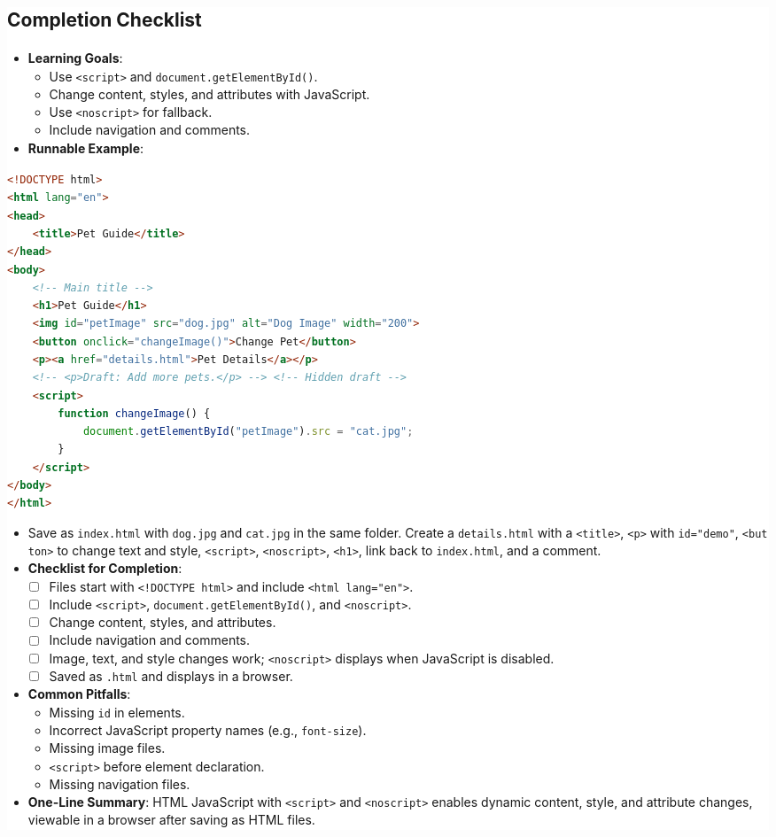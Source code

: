 ## Completion Checklist

- **Learning Goals**:
  - Use `<script>` and `document.getElementById()`.
  - Change content, styles, and attributes with JavaScript.
  - Use `<noscript>` for fallback.
  - Include navigation and comments.
- **Runnable Example**:

```html
<!DOCTYPE html>
<html lang="en">
<head>
    <title>Pet Guide</title>
</head>
<body>
    <!-- Main title -->
    <h1>Pet Guide</h1>
    <img id="petImage" src="dog.jpg" alt="Dog Image" width="200">
    <button onclick="changeImage()">Change Pet</button>
    <p><a href="details.html">Pet Details</a></p>
    <!-- <p>Draft: Add more pets.</p> --> <!-- Hidden draft -->
    <script>
        function changeImage() {
            document.getElementById("petImage").src = "cat.jpg";
        }
    </script>
</body>
</html>
```

- Save as `index.html` with `dog.jpg` and `cat.jpg` in the same folder. Create a `details.html` with a `<title>`, `<p>` with `id="demo"`, `<button>` to change text and style, `<script>`, `<noscript>`, `<h1>`, link back to `index.html`, and a comment.
- **Checklist for Completion**:
  - [ ] Files start with `<!DOCTYPE html>` and include `<html lang="en">`.
  - [ ] Include `<script>`, `document.getElementById()`, and `<noscript>`.
  - [ ] Change content, styles, and attributes.
  - [ ] Include navigation and comments.
  - [ ] Image, text, and style changes work; `<noscript>` displays when JavaScript is disabled.
  - [ ] Saved as `.html` and displays in a browser.
- **Common Pitfalls**:
  - Missing `id` in elements.
  - Incorrect JavaScript property names (e.g., `font-size`).
  - Missing image files.
  - `<script>` before element declaration.
  - Missing navigation files.
- **One-Line Summary**: HTML JavaScript with `<script>` and `<noscript>` enables dynamic content, style, and attribute changes, viewable in a browser after saving as HTML files.